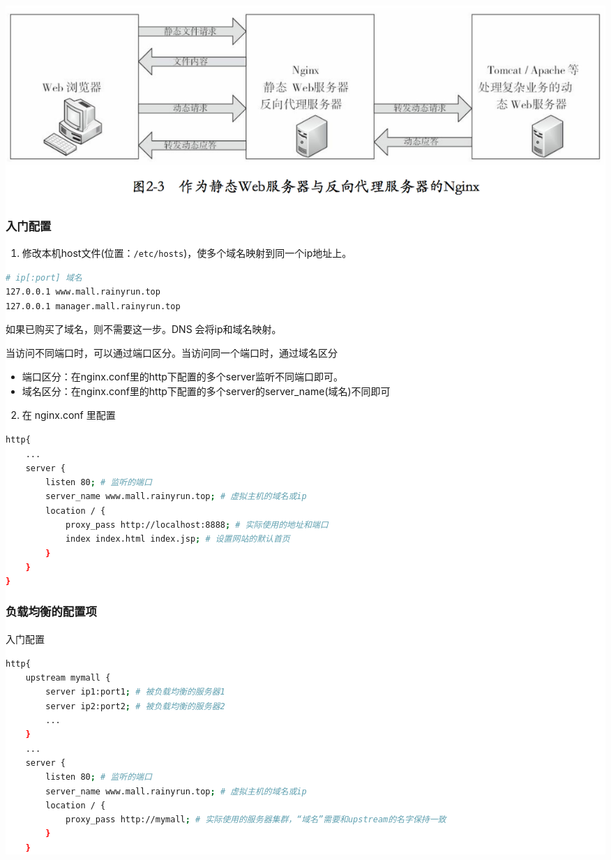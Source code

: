 ![Nginx作为静态web服务器和反向代理服务器](images/Nginx/Nginx作为静态web服务器和反向代理服务器.png)

### 入门配置

1. 修改本机host文件(位置：`/etc/hosts`)，使多个域名映射到同一个ip地址上。

```sh
# ip[:port] 域名
127.0.0.1 www.mall.rainyrun.top
127.0.0.1 manager.mall.rainyrun.top
```

如果已购买了域名，则不需要这一步。DNS 会将ip和域名映射。

当访问不同端口时，可以通过端口区分。当访问同一个端口时，通过域名区分

- 端口区分：在nginx.conf里的http下配置的多个server监听不同端口即可。
- 域名区分：在nginx.conf里的http下配置的多个server的server_name(域名)不同即可

2. 在 nginx.conf 里配置

```sh
http{
    ...
    server {
        listen 80; # 监听的端口
        server_name www.mall.rainyrun.top; # 虚拟主机的域名或ip
        location / {
            proxy_pass http://localhost:8888; # 实际使用的地址和端口
            index index.html index.jsp; # 设置网站的默认首页
        }
    }
}
```

### 负载均衡的配置项

入门配置

```sh
http{
    upstream mymall {
        server ip1:port1; # 被负载均衡的服务器1
        server ip2:port2; # 被负载均衡的服务器2
        ...
    }
    ...
    server {
        listen 80; # 监听的端口
        server_name www.mall.rainyrun.top; # 虚拟主机的域名或ip
        location / {
            proxy_pass http://mymall; # 实际使用的服务器集群，“域名”需要和upstream的名字保持一致
        }
    }
```